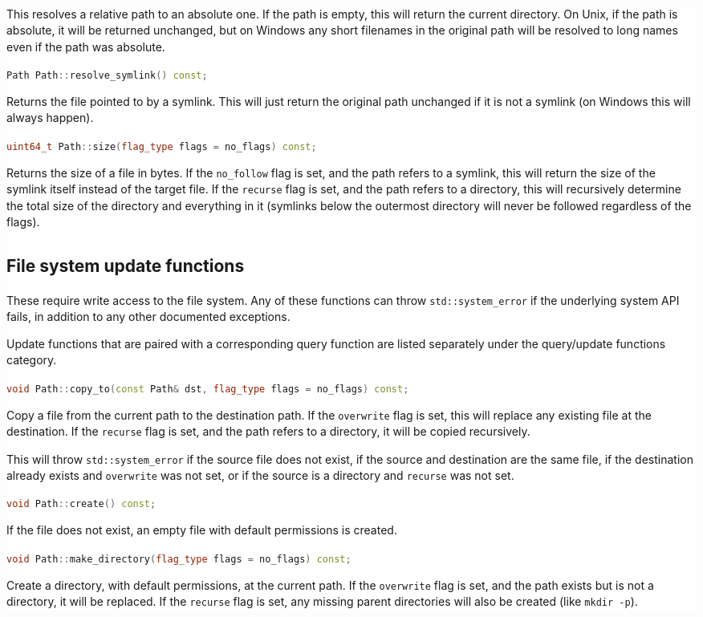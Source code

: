 This resolves a relative path to an absolute one. If the path is empty, this
will return the current directory. On Unix, if the path is absolute, it will
be returned unchanged, but on Windows any short filenames in the original
path will be resolved to long names even if the path was absolute.

```c++
Path Path::resolve_symlink() const;
```

Returns the file pointed to by a symlink. This will just return the original
path unchanged if it is not a symlink (on Windows this will always happen).

```c++
uint64_t Path::size(flag_type flags = no_flags) const;
```

Returns the size of a file in bytes. If the `no_follow` flag is set, and the
path refers to a symlink, this will return the size of the symlink itself
instead of the target file. If the `recurse` flag is set, and the path refers
to a directory, this will recursively determine the total size of the
directory and everything in it (symlinks below the outermost directory will
never be followed regardless of the flags).

## File system update functions

These require write access to the file system. Any of these functions can
throw `std::system_error` if the underlying system API fails, in addition to
any other documented exceptions.

Update functions that are paired with a corresponding query function are
listed separately under the query/update functions category.

```c++
void Path::copy_to(const Path& dst, flag_type flags = no_flags) const;
```

Copy a file from the current path to the destination path. If the `overwrite`
flag is set, this will replace any existing file at the destination. If the
`recurse` flag is set, and the path refers to a directory, it will be copied
recursively.

This will throw `std::system_error` if the source file does not exist, if the
source and destination are the same file, if the destination already exists
and `overwrite` was not set, or if the source is a directory and `recurse`
was not set.

```c++
void Path::create() const;
```

If the file does not exist, an empty file with default permissions is
created.

```c++
void Path::make_directory(flag_type flags = no_flags) const;
```

Create a directory, with default permissions, at the current path. If the
`overwrite` flag is set, and the path exists but is not a directory, it will
be replaced. If the `recurse` flag is set, any missing parent directories
will also be created (like `mkdir -p`).
